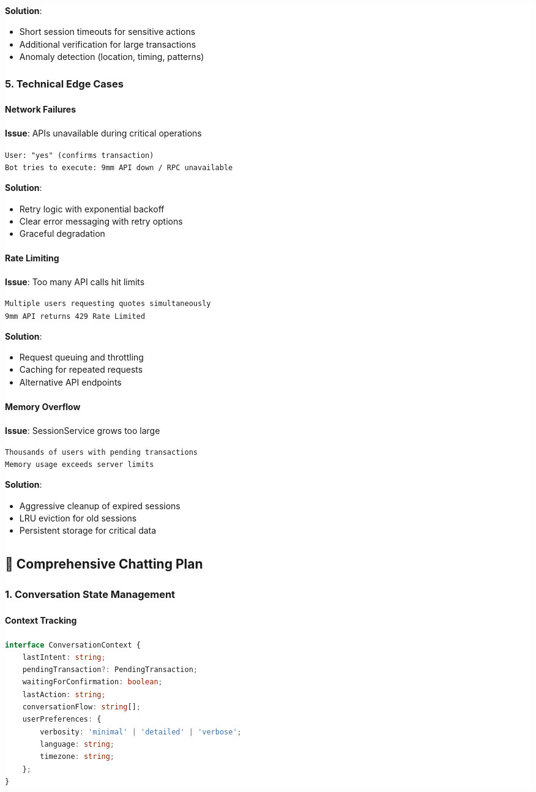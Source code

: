 **Solution**:
- Short session timeouts for sensitive actions
- Additional verification for large transactions
- Anomaly detection (location, timing, patterns)

### 5. **Technical Edge Cases**

#### Network Failures
**Issue**: APIs unavailable during critical operations
```
User: "yes" (confirms transaction)
Bot tries to execute: 9mm API down / RPC unavailable
```

**Solution**:
- Retry logic with exponential backoff
- Clear error messaging with retry options
- Graceful degradation

#### Rate Limiting
**Issue**: Too many API calls hit limits
```
Multiple users requesting quotes simultaneously
9mm API returns 429 Rate Limited
```

**Solution**:
- Request queuing and throttling
- Caching for repeated requests
- Alternative API endpoints

#### Memory Overflow
**Issue**: SessionService grows too large
```
Thousands of users with pending transactions
Memory usage exceeds server limits
```

**Solution**:
- Aggressive cleanup of expired sessions
- LRU eviction for old sessions
- Persistent storage for critical data

## 💬 Comprehensive Chatting Plan

### 1. **Conversation State Management**

#### Context Tracking
```typescript
interface ConversationContext {
    lastIntent: string;
    pendingTransaction?: PendingTransaction;
    waitingForConfirmation: boolean;
    lastAction: string;
    conversationFlow: string[];
    userPreferences: {
        verbosity: 'minimal' | 'detailed' | 'verbose';
        language: string;
        timezone: string;
    };
}
```
